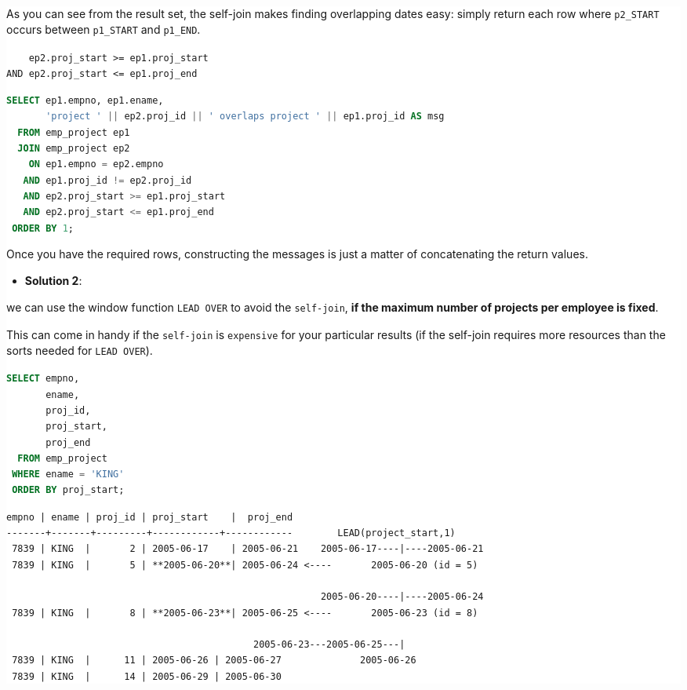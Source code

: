 As you can see from the result set, the self-join makes finding overlapping dates easy: simply return each row where `p2_START` occurs between `p1_START` and `p1_END`.

```console
    ep2.proj_start >= ep1.proj_start
AND ep2.proj_start <= ep1.proj_end
```

```SQL
SELECT ep1.empno, ep1.ename,
       'project ' || ep2.proj_id || ' overlaps project ' || ep1.proj_id AS msg
  FROM emp_project ep1
  JOIN emp_project ep2
    ON ep1.empno = ep2.empno
   AND ep1.proj_id != ep2.proj_id
   AND ep2.proj_start >= ep1.proj_start
   AND ep2.proj_start <= ep1.proj_end
 ORDER BY 1;
```

Once you have the required rows, constructing the messages is just a matter of concatenating the return values.

- **Solution 2**:

we can use the window function `LEAD OVER` to avoid the `self-join`, **if the maximum number of projects per employee is fixed**.

This can come in handy if the `self-join` is `expensive` for your particular results (if the self-join requires more resources than the sorts needed for `LEAD OVER`).


```SQL
SELECT empno,
       ename,
       proj_id,
       proj_start,
       proj_end
  FROM emp_project
 WHERE ename = 'KING'
 ORDER BY proj_start;
```

```console
empno | ename | proj_id | proj_start    |  proj_end
-------+-------+---------+------------+------------        LEAD(project_start,1)
 7839 | KING  |       2 | 2005-06-17    | 2005-06-21    2005-06-17----|----2005-06-21
 7839 | KING  |       5 | **2005-06-20**| 2005-06-24 <----       2005-06-20 (id = 5)

                                                        2005-06-20----|----2005-06-24
 7839 | KING  |       8 | **2005-06-23**| 2005-06-25 <----       2005-06-23 (id = 8)

                                            2005-06-23---2005-06-25---|
 7839 | KING  |      11 | 2005-06-26 | 2005-06-27              2005-06-26             
 7839 | KING  |      14 | 2005-06-29 | 2005-06-30
```
